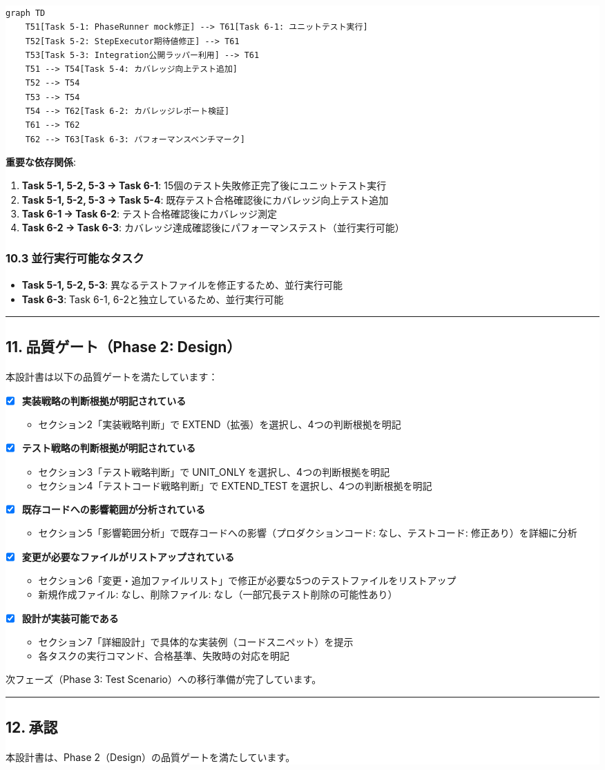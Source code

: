 ```mermaid
graph TD
    T51[Task 5-1: PhaseRunner mock修正] --> T61[Task 6-1: ユニットテスト実行]
    T52[Task 5-2: StepExecutor期待値修正] --> T61
    T53[Task 5-3: Integration公開ラッパー利用] --> T61
    T51 --> T54[Task 5-4: カバレッジ向上テスト追加]
    T52 --> T54
    T53 --> T54
    T54 --> T62[Task 6-2: カバレッジレポート検証]
    T61 --> T62
    T62 --> T63[Task 6-3: パフォーマンスベンチマーク]
```

**重要な依存関係**:
1. **Task 5-1, 5-2, 5-3 → Task 6-1**: 15個のテスト失敗修正完了後にユニットテスト実行
2. **Task 5-1, 5-2, 5-3 → Task 5-4**: 既存テスト合格確認後にカバレッジ向上テスト追加
3. **Task 6-1 → Task 6-2**: テスト合格確認後にカバレッジ測定
4. **Task 6-2 → Task 6-3**: カバレッジ達成確認後にパフォーマンステスト（並行実行可能）

### 10.3 並行実行可能なタスク

- **Task 5-1, 5-2, 5-3**: 異なるテストファイルを修正するため、並行実行可能
- **Task 6-3**: Task 6-1, 6-2と独立しているため、並行実行可能

---

## 11. 品質ゲート（Phase 2: Design）

本設計書は以下の品質ゲートを満たしています：

- [x] **実装戦略の判断根拠が明記されている**
  - セクション2「実装戦略判断」で EXTEND（拡張）を選択し、4つの判断根拠を明記

- [x] **テスト戦略の判断根拠が明記されている**
  - セクション3「テスト戦略判断」で UNIT_ONLY を選択し、4つの判断根拠を明記
  - セクション4「テストコード戦略判断」で EXTEND_TEST を選択し、4つの判断根拠を明記

- [x] **既存コードへの影響範囲が分析されている**
  - セクション5「影響範囲分析」で既存コードへの影響（プロダクションコード: なし、テストコード: 修正あり）を詳細に分析

- [x] **変更が必要なファイルがリストアップされている**
  - セクション6「変更・追加ファイルリスト」で修正が必要な5つのテストファイルをリストアップ
  - 新規作成ファイル: なし、削除ファイル: なし（一部冗長テスト削除の可能性あり）

- [x] **設計が実装可能である**
  - セクション7「詳細設計」で具体的な実装例（コードスニペット）を提示
  - 各タスクの実行コマンド、合格基準、失敗時の対応を明記

次フェーズ（Phase 3: Test Scenario）への移行準備が完了しています。

---

## 12. 承認

本設計書は、Phase 2（Design）の品質ゲートを満たしています。
